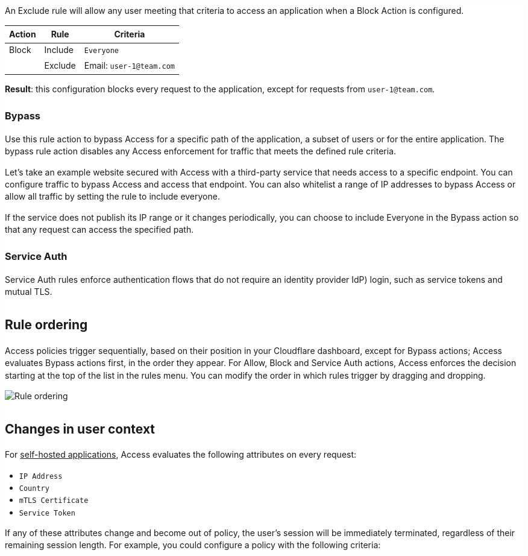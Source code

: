 <Aside type='warning' header='Important'>

An Exclude rule will allow any user meeting that criteria to access an application when a Block Action is configured.

</Aside>

| Action | Rule | Criteria |
| ------ | ---- | -------- |
| Block  | Include | `Everyone` |
|   | Exclude | Email: `user-1@team.com` |

**Result**: this configuration blocks every request to the application, except for requests from `user-1@team.com`.

### Bypass

Use this rule action to bypass Access for a specific path of the application, a subset of users or for the entire application. The bypass rule action disables any Access enforcement for traffic that meets the defined rule criteria.

Let’s take an example website secured with Access with a third-party service that needs access to a specific endpoint. You can configure traffic to bypass Access and access that endpoint. You can also whitelist a range of IP addresses to bypass Access or allow all traffic by setting the rule to include everyone.

If the service does not publish its IP range or it changes periodically, you can choose to include Everyone in the Bypass action so that any request can access the specified path.

### Service Auth
Service Auth rules enforce authentication flows that do not require an identity provider IdP) login, such as service tokens and mutual TLS.

## Rule ordering

Access policies trigger sequentially, based on their position in your Cloudflare dashboard, except for Bypass actions; Access evaluates Bypass actions first, in the order they appear.
For Allow, Block and Service Auth actions, Access enforces the decision starting at the top of the list in the rules menu. You can modify the order in which rules trigger by dragging and dropping.

![Rule ordering](../static/summary/rule-ordering.png)

## Changes in user context

For [self-hosted applications](/getting-started/applications#protect-a-self-hosted-application), Access evaluates the following attributes on every request:
* `IP Address`
* `Country`
* `mTLS Certificate`
* `Service Token`

If any of these attributes change and become out of policy, the user’s session will be immediately terminated, regardless of their remaining session length. For example, you could configure a policy with the following criteria:
